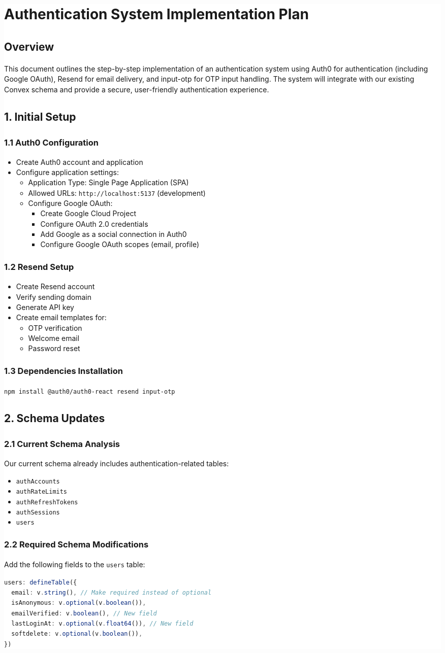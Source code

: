 # Authentication System Implementation Plan

## Overview
This document outlines the step-by-step implementation of an authentication system using Auth0 for authentication (including Google OAuth), Resend for email delivery, and input-otp for OTP input handling. The system will integrate with our existing Convex schema and provide a secure, user-friendly authentication experience.

## 1. Initial Setup

### 1.1 Auth0 Configuration
- Create Auth0 account and application
- Configure application settings:
  - Application Type: Single Page Application (SPA)
  - Allowed URLs: `http://localhost:5137` (development)
  - Configure Google OAuth:
    - Create Google Cloud Project
    - Configure OAuth 2.0 credentials
    - Add Google as a social connection in Auth0
    - Configure Google OAuth scopes (email, profile)

### 1.2 Resend Setup
- Create Resend account
- Verify sending domain
- Generate API key
- Create email templates for:
  - OTP verification
  - Welcome email
  - Password reset

### 1.3 Dependencies Installation
```bash
npm install @auth0/auth0-react resend input-otp
```

## 2. Schema Updates

### 2.1 Current Schema Analysis
Our current schema already includes authentication-related tables:
- `authAccounts`
- `authRateLimits`
- `authRefreshTokens`
- `authSessions`
- `users`

### 2.2 Required Schema Modifications
Add the following fields to the `users` table:
```typescript
users: defineTable({
  email: v.string(), // Make required instead of optional
  isAnonymous: v.optional(v.boolean()),
  emailVerified: v.boolean(), // New field
  lastLoginAt: v.optional(v.float64()), // New field
  softdelete: v.optional(v.boolean()),
})
```
